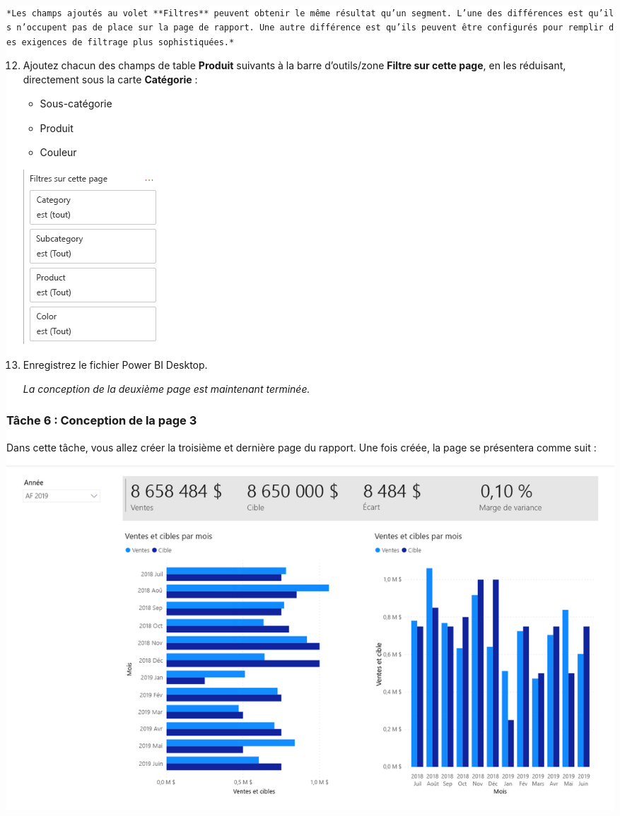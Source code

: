     *Les champs ajoutés au volet **Filtres** peuvent obtenir le même résultat qu’un segment. L’une des différences est qu’ils n’occupent pas de place sur la page de rapport. Une autre différence est qu’ils peuvent être configurés pour remplir des exigences de filtrage plus sophistiquées.*

12. Ajoutez chacun des champs de table **Produit** suivants à la barre d’outils/zone **Filtre sur cette page**, en les réduisant, directement sous la carte **Catégorie** :

    - Sous-catégorie

    - Produit

    - Couleur

    ![Image 60](Linked_image_Files/07-design-report-in-power-bi-desktop_image46.png)

13. Enregistrez le fichier Power BI Desktop.

    *La conception de la deuxième page est maintenant terminée.*

### <a name="task-6-design-page-3"></a>**Tâche 6 : Conception de la page 3**

Dans cette tâche, vous allez créer la troisième et dernière page du rapport. Une fois créée, la page se présentera comme suit :

![Image de la page 3, comprenant un segment et trois visuels.](Linked_image_Files/07-design-report-in-power-bi-desktop_image47.png)
